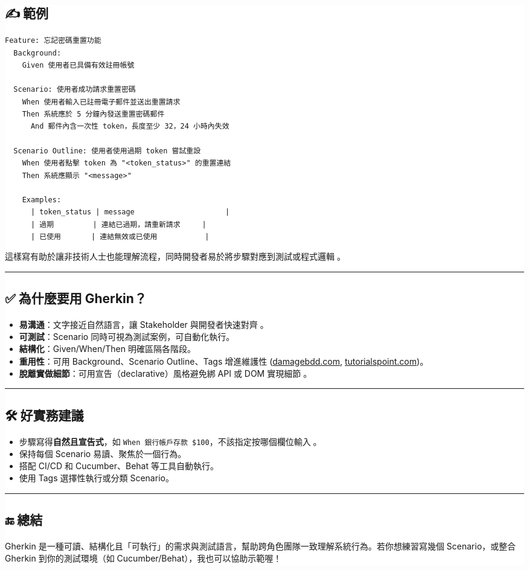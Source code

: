 
## ✍️ 範例

```gherkin
Feature: 忘記密碼重置功能
  Background:
    Given 使用者已具備有效註冊帳號

  Scenario: 使用者成功請求重置密碼
    When 使用者輸入已註冊電子郵件並送出重置請求
    Then 系統應於 5 分鐘內發送重置密碼郵件
      And 郵件內含一次性 token，長度至少 32，24 小時內失效

  Scenario Outline: 使用者使用過期 token 嘗試重設
    When 使用者點擊 token 為 "<token_status>" 的重置連結
    Then 系統應顯示 "<message>"

    Examples:
      | token_status | message                     |
      | 過期         | 連結已過期，請重新請求     |
      | 已使用       | 連結無效或已使用           |
```

這樣寫有助於讓非技術人士也能理解流程，同時開發者易於將步驟對應到測試或程式邏輯 。

---

## ✅ 為什麼要用 Gherkin？

* **易溝通**：文字接近自然語言，讓 Stakeholder 與開發者快速對齊 。
* **可測試**：Scenario 同時可視為測試案例，可自動化執行。
* **結構化**：Given/When/Then 明確區隔各階段。
* **重用性**：可用 Background、Scenario Outline、Tags 增進維護性 ([damagebdd.com][2], [tutorialspoint.com][3])。
* **脫離實做細節**：可用宣告（declarative）風格避免綁 API 或 DOM 實現細節 。

---

## 🛠 好實務建議

* 步驟寫得**自然且宣告式**，如 `When 銀行帳戶存款 $100`，不該指定按哪個欄位輸入 。
* 保持每個 Scenario 易讀、聚焦於一個行為。
* 搭配 CI/CD 和 Cucumber、Behat 等工具自動執行。
* 使用 Tags 選擇性執行或分類 Scenario。

---

## 🔚 總結

Gherkin 是一種可讀、結構化且「可執行」的需求與測試語言，幫助跨角色團隊一致理解系統行為。若你想練習寫幾個 Scenario，或整合 Gherkin 到你的測試環境（如 Cucumber/Behat），我也可以協助示範喔！

[1]: https://testsigma.com/blog/behavior-driven-development-bdd-with-gherkin/?utm_source=chatgpt.com "Behavior Driven Development with Gherkin - Testsigma"
[2]: https://damagebdd.com/articles/gherkin.html?utm_source=chatgpt.com "A Friendly Introduction to Gherkin Syntax: Write Effective Behavior ..."
[3]: https://www.tutorialspoint.com/behavior_driven_development/behavior_driven_development_gherkin.htm?utm_source=chatgpt.com "Gherkin Language in Behavior Driven Development - Tutorialspoint"







[1]: https://www.testingxperts.com/blog/software-testing-tools-list?utm_source=chatgpt.com "70+ Software Testing Tools List You Must Know"
[1]: https://playwright.dev/?utm_source=chatgpt.com "Playwright: Fast and reliable end-to-end testing for modern web apps"
[2]: https://en.wikipedia.org/wiki/Playwright_%28software%29?utm_source=chatgpt.com "Playwright (software)"
[3]: https://applitools.com/blog/playwright-vs-selenium/?utm_source=chatgpt.com "Playwright vs Selenium: Key Differences & Which Is Better - Applitools"
[4]: https://muuktest.com/blog/playwright-vs-selenium?utm_source=chatgpt.com "Playwright vs Selenium: Key Differences - MuukTest"
[5]: https://research.aimultiple.com/playwright-vs-selenium/?utm_source=chatgpt.com "Playwright vs Selenium: Pros, Cons, and Use Cases Compared"
[6]: https://testsigma.com/blog/playwright-vs-selenium/?utm_source=chatgpt.com "Playwright vs Selenium: Which One should You Choose? - Testsigma"
[1]: https://www.testrail.com/blog/acceptance-criteria-agile/?utm_source=chatgpt.com "Acceptance Criteria in Agile Testing - TestRail"
[2]: https://www.altexsoft.com/blog/acceptance-criteria-purposes-formats-and-best-practices/?utm_source=chatgpt.com "Acceptance Criteria: Purposes, Types, Examples and Best Prac"